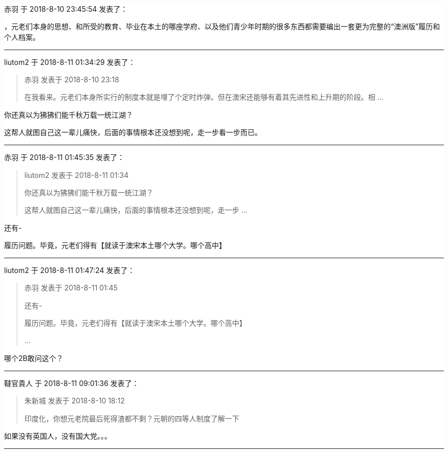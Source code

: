 赤羽 于 2018-8-10 23:45:54 发表了：

，元老们本身的思想、和所受的教育、毕业在本土的哪座学府、以及他们青少年时期的很多东西都需要编出一套更为完整的“澳洲版”履历和个人档案。

---------

liutom2 于 2018-8-11 01:34:29 发表了：

> 赤羽 发表于 2018-8-10 23:18
> 
> 在我看来。元老们本身所实行的制度本就是埋了个定时炸弹。但在澳宋还能够有着其先进性和上升期的阶段。相 ...



你还真以为狒狒们能千秋万载一统江湖？

这帮人就图自己这一辈儿痛快，后面的事情根本还没想到呢，走一步看一步而已。

---------

赤羽 于 2018-8-11 01:45:35 发表了：

> liutom2 发表于 2018-8-11 01:34
> 
> 你还真以为狒狒们能千秋万载一统江湖？
> 
> 这帮人就图自己这一辈儿痛快，后面的事情根本还没想到呢，走一步 ...



还有-

履历问题。毕竟，元老们得有【就读于澳宋本土哪个大学。哪个高中】

---------

liutom2 于 2018-8-11 01:47:24 发表了：

> 赤羽 发表于 2018-8-11 01:45
> 
> 还有-
> 
> 履历问题。毕竟，元老们得有【就读于澳宋本土哪个大学。哪个高中】
> 
> ...



哪个2B敢问这个？

---------

韃官貴人 于 2018-8-11 09:01:36 发表了：

> 朱新城 发表于 2018-8-10 18:12
> 
> 印度化，你想元老院最后死得渣都不剩？元朝的四等人制度了解一下



如果没有英国人，没有国大党。。。

---------
